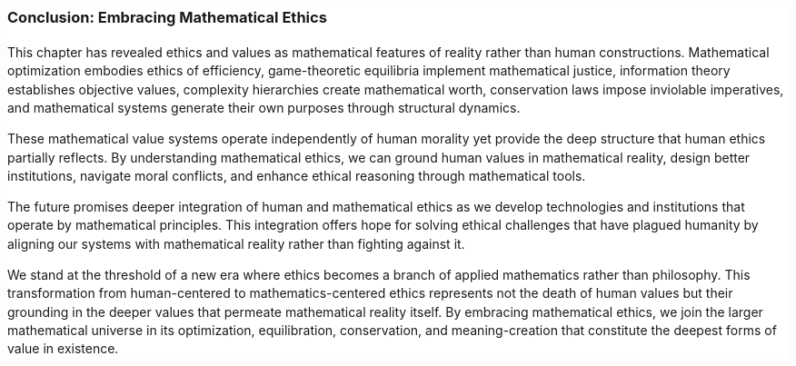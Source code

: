 ### Conclusion: Embracing Mathematical Ethics

This chapter has revealed ethics and values as mathematical features of reality rather than human constructions. Mathematical optimization embodies ethics of efficiency, game-theoretic equilibria implement mathematical justice, information theory establishes objective values, complexity hierarchies create mathematical worth, conservation laws impose inviolable imperatives, and mathematical systems generate their own purposes through structural dynamics.

These mathematical value systems operate independently of human morality yet provide the deep structure that human ethics partially reflects. By understanding mathematical ethics, we can ground human values in mathematical reality, design better institutions, navigate moral conflicts, and enhance ethical reasoning through mathematical tools.

The future promises deeper integration of human and mathematical ethics as we develop technologies and institutions that operate by mathematical principles. This integration offers hope for solving ethical challenges that have plagued humanity by aligning our systems with mathematical reality rather than fighting against it.

We stand at the threshold of a new era where ethics becomes a branch of applied mathematics rather than philosophy. This transformation from human-centered to mathematics-centered ethics represents not the death of human values but their grounding in the deeper values that permeate mathematical reality itself. By embracing mathematical ethics, we join the larger mathematical universe in its optimization, equilibration, conservation, and meaning-creation that constitute the deepest forms of value in existence.